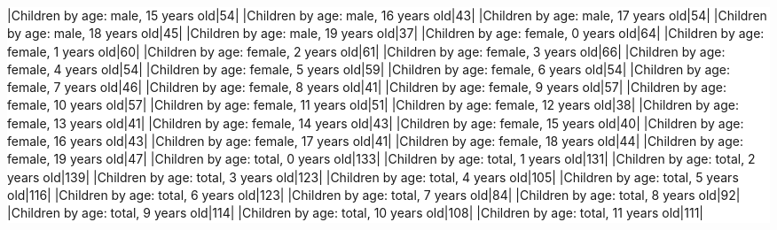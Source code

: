 |Children by age: male, 15 years old|54|
|Children by age: male, 16 years old|43|
|Children by age: male, 17 years old|54|
|Children by age: male, 18 years old|45|
|Children by age: male, 19 years old|37|
|Children by age: female, 0 years old|64|
|Children by age: female, 1 years old|60|
|Children by age: female, 2 years old|61|
|Children by age: female, 3 years old|66|
|Children by age: female, 4 years old|54|
|Children by age: female, 5 years old|59|
|Children by age: female, 6 years old|54|
|Children by age: female, 7 years old|46|
|Children by age: female, 8 years old|41|
|Children by age: female, 9 years old|57|
|Children by age: female, 10 years old|57|
|Children by age: female, 11 years old|51|
|Children by age: female, 12 years old|38|
|Children by age: female, 13 years old|41|
|Children by age: female, 14 years old|43|
|Children by age: female, 15 years old|40|
|Children by age: female, 16 years old|43|
|Children by age: female, 17 years old|41|
|Children by age: female, 18 years old|44|
|Children by age: female, 19 years old|47|
|Children by age: total, 0 years old|133|
|Children by age: total, 1 years old|131|
|Children by age: total, 2 years old|139|
|Children by age: total, 3 years old|123|
|Children by age: total, 4 years old|105|
|Children by age: total, 5 years old|116|
|Children by age: total, 6 years old|123|
|Children by age: total, 7 years old|84|
|Children by age: total, 8 years old|92|
|Children by age: total, 9 years old|114|
|Children by age: total, 10 years old|108|
|Children by age: total, 11 years old|111|